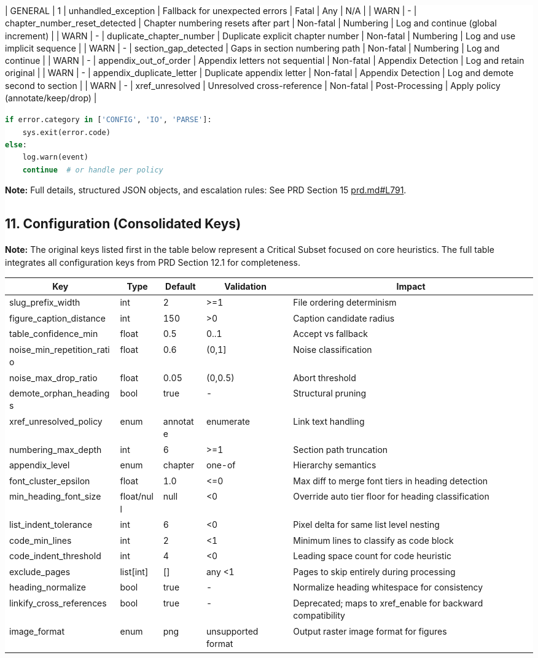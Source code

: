 | GENERAL | 1 | unhandled_exception | Fallback for unexpected errors | Fatal | Any | N/A |
| WARN | - | chapter_number_reset_detected | Chapter numbering resets after part | Non-fatal | Numbering | Log and continue (global increment) |
| WARN | - | duplicate_chapter_number | Duplicate explicit chapter number | Non-fatal | Numbering | Log and use implicit sequence |
| WARN | - | section_gap_detected | Gaps in section numbering path | Non-fatal | Numbering | Log and continue |
| WARN | - | appendix_out_of_order | Appendix letters not sequential | Non-fatal | Appendix Detection | Log and retain original |
| WARN | - | appendix_duplicate_letter | Duplicate appendix letter | Non-fatal | Appendix Detection | Log and demote second to section |
| WARN | - | xref_unresolved | Unresolved cross-reference | Non-fatal | Post-Processing | Apply policy (annotate/keep/drop) |



```python
if error.category in ['CONFIG', 'IO', 'PARSE']:
    sys.exit(error.code)
else:
    log.warn(event)
    continue  # or handle per policy
```

**Note:** Full details, structured JSON objects, and escalation rules: See PRD
Section 15 [prd.md#L791](prd.md#L791).

## 11. Configuration (Consolidated Keys)

**Note:** The original keys listed first in the table below represent a Critical
Subset focused on core heuristics. The full table integrates all configuration
keys from PRD Section 12.1 for completeness.



| Key | Type | Default | Validation | Impact |
|-----|------|---------|------------|--------|
| slug_prefix_width | int | 2 | >=1 | File ordering determinism |
| figure_caption_distance | int | 150 | >0 | Caption candidate radius |
| table_confidence_min | float | 0.5 | 0..1 | Accept vs fallback |
| noise_min_repetition_ratio | float | 0.6 | (0,1] | Noise classification |
| noise_max_drop_ratio | float | 0.05 | (0,0.5) | Abort threshold |
| demote_orphan_headings | bool | true | - | Structural pruning |
| xref_unresolved_policy | enum | annotate | enumerate | Link text handling |
| numbering_max_depth | int | 6 | >=1 | Section path truncation |
| appendix_level | enum | chapter | one-of | Hierarchy semantics |
| font_cluster_epsilon | float | 1.0 | <=0 | Max diff to merge font tiers in heading detection |
| min_heading_font_size | float/null | null | <0 | Override auto tier floor for heading classification |
| list_indent_tolerance | int | 6 | <0 | Pixel delta for same list level nesting |
| code_min_lines | int | 2 | <1 | Minimum lines to classify as code block |
| code_indent_threshold | int | 4 | <0 | Leading space count for code heuristic |
| exclude_pages | list[int] | [] | any <1 | Pages to skip entirely during processing |
| heading_normalize | bool | true | - | Normalize heading whitespace for consistency |
| linkify_cross_references | bool | true | - | Deprecated; maps to xref_enable for backward compatibility |
| image_format | enum | png | unsupported format | Output raster image format for figures |